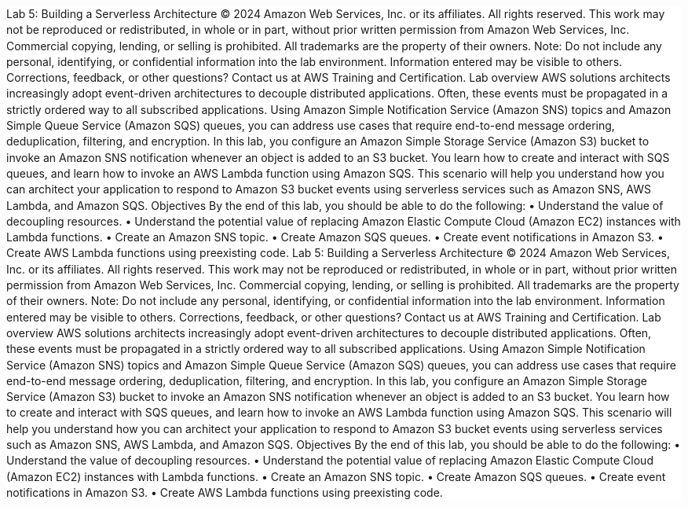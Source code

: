 Lab 5: Building a Serverless Architecture 
© 2024 Amazon Web Services, Inc. or its affiliates. All rights reserved. This work may not be reproduced or redistributed, in whole or in part, without prior written permission from Amazon Web Services, Inc. Commercial copying, lending, or selling is prohibited. All trademarks are the property of their owners. 
Note: Do not include any personal, identifying, or confidential information into the lab environment. Information entered may be visible to others. 
Corrections, feedback, or other questions? Contact us at AWS Training and Certification. 
Lab overview 
AWS solutions architects increasingly adopt event-driven architectures to decouple distributed applications. Often, these events must be propagated in a strictly ordered way to all subscribed applications. Using Amazon Simple Notification Service (Amazon SNS) topics and Amazon Simple Queue Service (Amazon SQS) queues, you can address use cases that require end-to-end message ordering, deduplication, filtering, and encryption. In this lab, you configure an Amazon Simple Storage Service (Amazon S3) bucket to invoke an Amazon SNS notification whenever an object is added to an S3 bucket. You learn how to create and interact with SQS queues, and learn how to invoke an AWS Lambda function using Amazon SQS. This scenario will help you understand how you can architect your application to respond to Amazon S3 bucket events using serverless services such as Amazon SNS, AWS Lambda, and Amazon SQS. 
Objectives 
By the end of this lab, you should be able to do the following: 
• Understand the value of decoupling resources. 
• Understand the potential value of replacing Amazon Elastic Compute Cloud (Amazon EC2) instances with Lambda functions. 
• Create an Amazon SNS topic. 
• Create Amazon SQS queues. 
• Create event notifications in Amazon S3. 
• Create AWS Lambda functions using preexisting code. 
Lab 5: Building a Serverless Architecture 
© 2024 Amazon Web Services, Inc. or its affiliates. All rights reserved. This work may not be reproduced or redistributed, in whole or in part, without prior written permission from Amazon Web Services, Inc. Commercial copying, lending, or selling is prohibited. All trademarks are the property of their owners. 
Note: Do not include any personal, identifying, or confidential information into the lab environment. Information entered may be visible to others. 
Corrections, feedback, or other questions? Contact us at AWS Training and Certification. 
Lab overview 
AWS solutions architects increasingly adopt event-driven architectures to decouple distributed applications. Often, these events must be propagated in a strictly ordered way to all subscribed applications. Using Amazon Simple Notification Service (Amazon SNS) topics and Amazon Simple Queue Service (Amazon SQS) queues, you can address use cases that require end-to-end message ordering, deduplication, filtering, and encryption. In this lab, you configure an Amazon Simple Storage Service (Amazon S3) bucket to invoke an Amazon SNS notification whenever an object is added to an S3 bucket. You learn how to create and interact with SQS queues, and learn how to invoke an AWS Lambda function using Amazon SQS. This scenario will help you understand how you can architect your application to respond to Amazon S3 bucket events using serverless services such as Amazon SNS, AWS Lambda, and Amazon SQS. 
Objectives 
By the end of this lab, you should be able to do the following: 
• Understand the value of decoupling resources. 
• Understand the potential value of replacing Amazon Elastic Compute Cloud (Amazon EC2) instances with Lambda functions. 
• Create an Amazon SNS topic. 
• Create Amazon SQS queues. 
• Create event notifications in Amazon S3. 
• Create AWS Lambda functions using preexisting code. 

